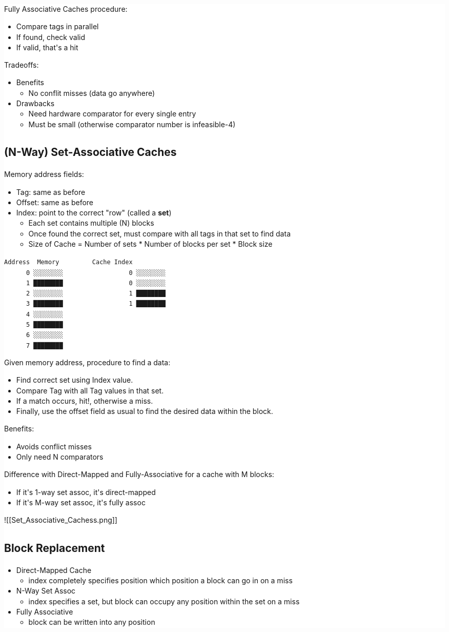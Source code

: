 Fully Associative Caches procedure:
- Compare tags in parallel
- If found, check valid
- If valid, that's a hit

Tradeoffs:
- Benefits
	- No conflit misses (data go anywhere)
- Drawbacks
	- Need hardware comparator for every single entry
	- Must be small (otherwise comparator number is infeasible-4)

## (N-Way) Set-Associative Caches
Memory address fields:
- Tag: same as before
- Offset: same as before
- Index: point to the correct "row" (called a **set**)
	- Each set contains multiple (N) blocks
	- Once found the correct set, must compare with all tags in that set to find data
	- Size of Cache = Number of sets * Number of blocks per set * Block size

```
Address  Memory         Cache Index
      0 ░░░░░░░░                  0 ░░░░░░░░
      1 ████████                  0 ░░░░░░░░
      2 ░░░░░░░░                  1 ████████
      3 ████████                  1 ████████
      4 ░░░░░░░░
      5 ████████
      6 ░░░░░░░░
      7 ████████
```

Given memory address, procedure to find a data:
- Find correct set using Index value.
- Compare Tag with all Tag values in that set.
- If a match occurs, hit!, otherwise a miss.
- Finally, use the offset field as usual to find the desired data within the block.

Benefits:
- Avoids conflict misses
- Only need N comparators

Difference with Direct-Mapped and Fully-Associative for a cache with M blocks:
- If it's 1-way set assoc, it's direct-mapped
- If it's M-way set assoc, it's fully assoc


![[Set_Associative_Cachess.png]]

## Block Replacement
- Direct-Mapped Cache
	- index completely specifies position which position a block can go in on a miss
- N-Way Set Assoc
	- index specifies a set, but block can occupy any position within the set on a miss
- Fully Associative
	- block can be written into any position
